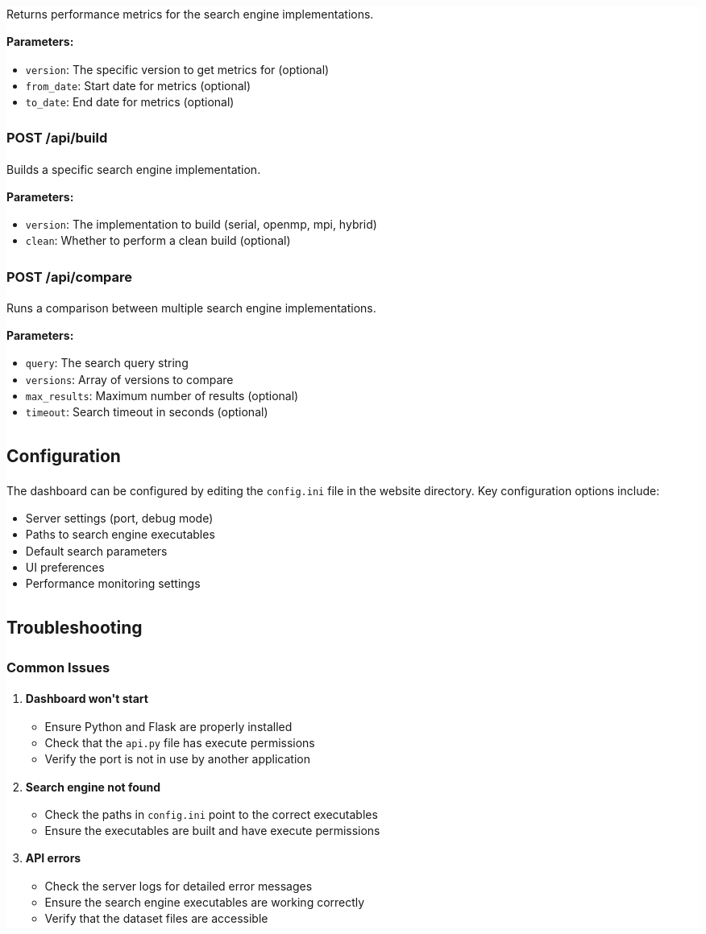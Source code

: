 Returns performance metrics for the search engine implementations.

**Parameters:**
- `version`: The specific version to get metrics for (optional)
- `from_date`: Start date for metrics (optional)
- `to_date`: End date for metrics (optional)

### POST /api/build

Builds a specific search engine implementation.

**Parameters:**
- `version`: The implementation to build (serial, openmp, mpi, hybrid)
- `clean`: Whether to perform a clean build (optional)

### POST /api/compare

Runs a comparison between multiple search engine implementations.

**Parameters:**
- `query`: The search query string
- `versions`: Array of versions to compare
- `max_results`: Maximum number of results (optional)
- `timeout`: Search timeout in seconds (optional)

## Configuration

The dashboard can be configured by editing the `config.ini` file in the website directory. Key configuration options include:

- Server settings (port, debug mode)
- Paths to search engine executables
- Default search parameters
- UI preferences
- Performance monitoring settings

## Troubleshooting

### Common Issues

1. **Dashboard won't start**
   - Ensure Python and Flask are properly installed
   - Check that the `api.py` file has execute permissions
   - Verify the port is not in use by another application

2. **Search engine not found**
   - Check the paths in `config.ini` point to the correct executables
   - Ensure the executables are built and have execute permissions

3. **API errors**
   - Check the server logs for detailed error messages
   - Ensure the search engine executables are working correctly
   - Verify that the dataset files are accessible
